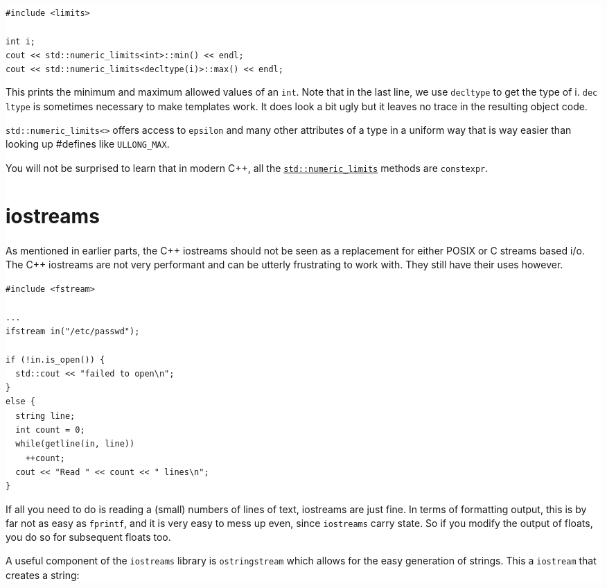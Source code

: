 ```
#include <limits>

int i;
cout << std::numeric_limits<int>::min() << endl;
cout << std::numeric_limits<decltype(i)>::max() << endl;
```

This prints the minimum and maximum allowed values of an `int`. Note that in
the last line, we use `decltype` to get the type of i. `decltype` is
sometimes necessary to make templates work. It does look a bit ugly but it
leaves no trace in the resulting object code.

`std::numeric_limits<>` offers access to `epsilon` and many other attributes
of a type in a uniform way that is way easier than looking up #defines like
`ULLONG_MAX`.

You will not be surprised to learn that in modern C++, all the
[`std::numeric_limits`](https://en.cppreference.com/w/cpp/types/numeric_limits) methods are `constexpr`.

iostreams
=========
As mentioned in earlier parts, the C++ iostreams should not be seen as a
replacement for either POSIX or C streams based i/o. The C++ iostreams are
not very performant and can be utterly frustrating to work with. They still
have their uses however. 

```
#include <fstream>

...
ifstream in("/etc/passwd");

if (!in.is_open()) {
  std::cout << "failed to open\n";
} 
else {
  string line;
  int count = 0;
  while(getline(in, line)) 
    ++count;
  cout << "Read " << count << " lines\n";
}
```

If all you need to do is reading a (small) numbers of lines of text,
iostreams are just fine. In terms of formatting output, this is by far not
as easy as `fprintf`, and it is very easy to mess up even, since `iostreams`
carry state. So if you modify the output of floats, you do so for
subsequent floats too.

A useful component of the `iostreams` library is `ostringstream` which
allows for the easy generation of strings. This a `iostream` that creates a
string:
